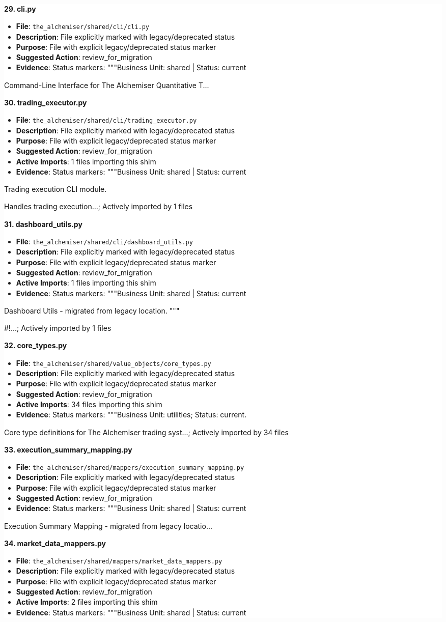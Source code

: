 **29. cli.py**
- **File**: `the_alchemiser/shared/cli/cli.py`
- **Description**: File explicitly marked with legacy/deprecated status
- **Purpose**: File with explicit legacy/deprecated status marker
- **Suggested Action**: review_for_migration
- **Evidence**: Status markers: """Business Unit: shared | Status: current

Command-Line Interface for The Alchemiser Quantitative T...

**30. trading_executor.py**
- **File**: `the_alchemiser/shared/cli/trading_executor.py`
- **Description**: File explicitly marked with legacy/deprecated status
- **Purpose**: File with explicit legacy/deprecated status marker
- **Suggested Action**: review_for_migration
- **Active Imports**: 1 files importing this shim
- **Evidence**: Status markers: """Business Unit: shared | Status: current

Trading execution CLI module.

Handles trading execution...; Actively imported by 1 files

**31. dashboard_utils.py**
- **File**: `the_alchemiser/shared/cli/dashboard_utils.py`
- **Description**: File explicitly marked with legacy/deprecated status
- **Purpose**: File with explicit legacy/deprecated status marker
- **Suggested Action**: review_for_migration
- **Active Imports**: 1 files importing this shim
- **Evidence**: Status markers: """Business Unit: shared | Status: current

Dashboard Utils - migrated from legacy location.
"""

#!...; Actively imported by 1 files

**32. core_types.py**
- **File**: `the_alchemiser/shared/value_objects/core_types.py`
- **Description**: File explicitly marked with legacy/deprecated status
- **Purpose**: File with explicit legacy/deprecated status marker
- **Suggested Action**: review_for_migration
- **Active Imports**: 34 files importing this shim
- **Evidence**: Status markers: """Business Unit: utilities; Status: current.

Core type definitions for The Alchemiser trading syst...; Actively imported by 34 files

**33. execution_summary_mapping.py**
- **File**: `the_alchemiser/shared/mappers/execution_summary_mapping.py`
- **Description**: File explicitly marked with legacy/deprecated status
- **Purpose**: File with explicit legacy/deprecated status marker
- **Suggested Action**: review_for_migration
- **Evidence**: Status markers: """Business Unit: shared | Status: current

Execution Summary Mapping - migrated from legacy locatio...

**34. market_data_mappers.py**
- **File**: `the_alchemiser/shared/mappers/market_data_mappers.py`
- **Description**: File explicitly marked with legacy/deprecated status
- **Purpose**: File with explicit legacy/deprecated status marker
- **Suggested Action**: review_for_migration
- **Active Imports**: 2 files importing this shim
- **Evidence**: Status markers: """Business Unit: shared | Status: current
